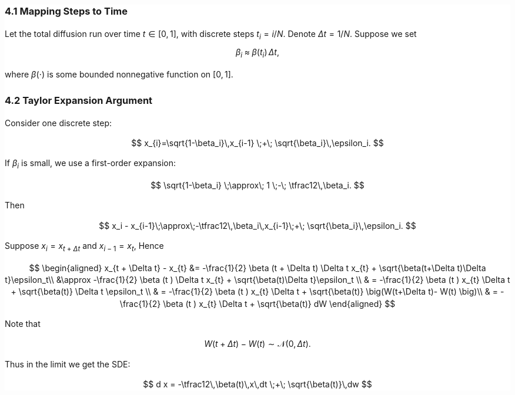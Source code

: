 ### 4.1 Mapping Steps to Time

Let the total diffusion run over time $t \in [0,1]$, with discrete steps $t_i = i/N$. Denote $\Delta t = 1/N$. Suppose we set
$$
 \beta_i \;\approx\; \beta(t_i)\,\Delta t,
$$

where $\beta(\cdot)$ is some bounded nonnegative function on $[0,1]$.

### 4.2 Taylor Expansion Argument

Consider one discrete step:

$$
x_{i}=\sqrt{1-\beta_i}\,x_{i-1} \;+\; \sqrt{\beta_i}\,\epsilon_i.
$$

If $\beta_i$ is small, we use a first-order expansion:

$$
 \sqrt{1-\beta_i}
\;\approx\;
1 \;-\; \tfrac12\,\beta_i.
$$

Then

$$
x_i - x_{i-1}\;\approx\;-\tfrac12\,\beta_i\,x_{i-1}\;+\; \sqrt{\beta_i}\,\epsilon_i.
$$


Suppose $x_i = x_{t+\Delta t}$ and $x_{i-1}= x_{t}$,
Hence

$$
\begin{aligned}
x_{t + \Delta t}  - x_{t} &= -\frac{1}{2} \beta (t + \Delta t) \Delta t x_{t} + \sqrt{\beta(t+\Delta t)\Delta t}\epsilon_t\\
&\approx  -\frac{1}{2} \beta (t ) \Delta t x_{t} + \sqrt{\beta(t)\Delta t}\epsilon_t \\
& = -\frac{1}{2} \beta (t ) x_{t} \Delta t + \sqrt{\beta(t)} \Delta t \epsilon_t \\
& = -\frac{1}{2} \beta (t ) x_{t} \Delta t + \sqrt{\beta(t)} \big(W(t+\Delta t)- W(t) \big)\\
& = -\frac{1}{2} \beta (t ) x_{t} \Delta t + \sqrt{\beta(t)} dW
\end{aligned}
$$

Note that

$$
W(t + \Delta t) - W(t) \sim \mathcal{N}(0, \Delta t).
$$

Thus in the limit we get the SDE:

$$
d x = -\tfrac12\,\beta(t)\,x\,dt \;+\; \sqrt{\beta(t)}\,dw
$$

